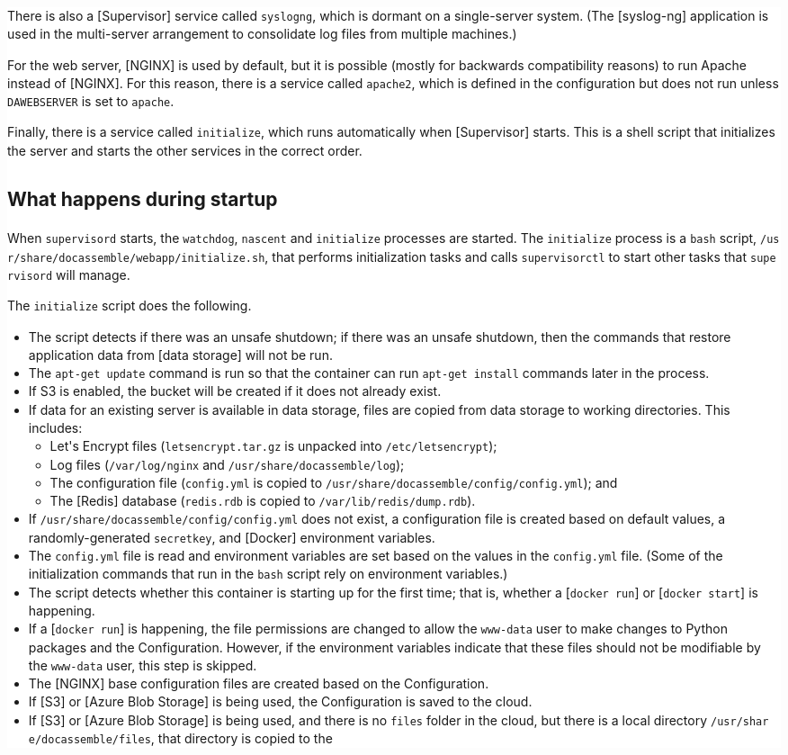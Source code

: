 There is also a [Supervisor] service called `syslogng`, which is
dormant on a single-server system. (The [syslog-ng] application is
used in the multi-server arrangement to consolidate log files from
multiple machines.)

For the web server, [NGINX] is used by default, but it is possible
(mostly for backwards compatibility reasons) to run Apache instead of
[NGINX]. For this reason, there is a service called `apache2`, which
is defined in the configuration but does not run unless `DAWEBSERVER`
is set to `apache`.

Finally, there is a service called `initialize`, which runs
automatically when [Supervisor] starts. This is a shell script that
initializes the server and starts the other services in the correct
order.

## <a name="initialize"></a>What happens during startup

When `supervisord` starts, the `watchdog`, `nascent` and `initialize`
processes are started. The `initialize` process is a `bash` script,
`/usr/share/docassemble/webapp/initialize.sh`, that performs
initialization tasks and calls `supervisorctl` to start other tasks
that `supervisord` will manage.

The `initialize` script does the following.

* The script detects if there was an unsafe shutdown; if there was an
  unsafe shutdown, then the commands that restore application data
  from [data storage] will not be run.
* The `apt-get update` command is run so that the container can run
  `apt-get install` commands later in the process.
* If S3 is enabled, the bucket will be created if it does not already
  exist.
* If data for an existing server is available in data storage, files
  are copied from data storage to working directories. This includes:
    * Let's Encrypt files (`letsencrypt.tar.gz` is unpacked into
      `/etc/letsencrypt`);
    * Log files (`/var/log/nginx` and `/usr/share/docassemble/log`);
    * The configuration file (`config.yml` is copied to
      `/usr/share/docassemble/config/config.yml`); and
    * The [Redis] database (`redis.rdb` is copied to
      `/var/lib/redis/dump.rdb`).
* If `/usr/share/docassemble/config/config.yml` does not exist, a
  configuration file is created based on default values, a
  randomly-generated `secretkey`, and [Docker] environment
  variables.
* The `config.yml` file is read and environment variables are set
  based on the values in the `config.yml` file. (Some of the
  initialization commands that run in the `bash` script rely on
  environment variables.)
* The script detects whether this container is starting up for the
  first time; that is, whether a [`docker run`] or [`docker start`] is
  happening.
* If a [`docker run`] is happening, the file permissions are changed
  to allow the `www-data` user to make changes to Python packages and
  the Configuration. However, if the environment variables indicate
  that these files should not be modifiable by the `www-data` user,
  this step is skipped.
* The [NGINX] base configuration files are created based on the
  Configuration.
* If [S3] or [Azure Blob Storage] is being used, the Configuration is
  saved to the cloud.
* If [S3] or [Azure Blob Storage] is being used, and there is no
  `files` folder in the cloud, but there is a local directory
  `/usr/share/docassemble/files`, that directory is copied to the